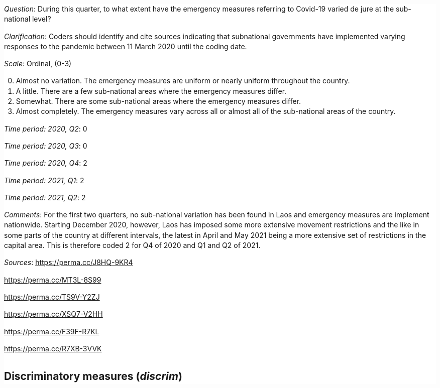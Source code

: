 *Question*: During this quarter, to what extent have the emergency measures referring to Covid-19 varied de jure at the sub-national level?

 

*Clarification*: Coders should identify and cite sources indicating that subnational governments have implemented varying responses to the pandemic between 11 March 2020 until the coding date.

 

*Scale*: Ordinal, (0-3) 

 0. Almost no variation. The emergency measures are uniform or nearly uniform throughout the country. 
 1. A little. There are a few sub-national areas where the emergency measures differ. 
 2. Somewhat. There are some sub-national areas where the emergency measures differ. 
 3. Almost completely. The emergency measures vary across all or almost all of the sub-national areas of the country.

 
*Time period: 2020, Q2*: 0

 
*Time period: 2020, Q3*: 0

 
*Time period: 2020, Q4*: 2

 
*Time period: 2021, Q1*: 2

 
*Time period: 2021, Q2*: 2

 

*Comments*:
 For the first two quarters, no sub-national variation has been found in Laos and emergency measures are implement nationwide. Starting December 2020, however, Laos has imposed some more extensive movement restrictions and the like in some parts of the country at different intervals, the latest in April and May 2021 being a more extensive set of restrictions in the capital area. This is therefore coded 2 for Q4 of 2020 and Q1 and Q2 of 2021. 

*Sources*:
 https://perma.cc/J8HQ-9KR4


https://perma.cc/MT3L-8S99


https://perma.cc/TS9V-Y2ZJ


https://perma.cc/XSQ7-V2HH


https://perma.cc/F39F-R7KL


https://perma.cc/R7XB-3VVK








## Discriminatory measures (*discrim*) 
